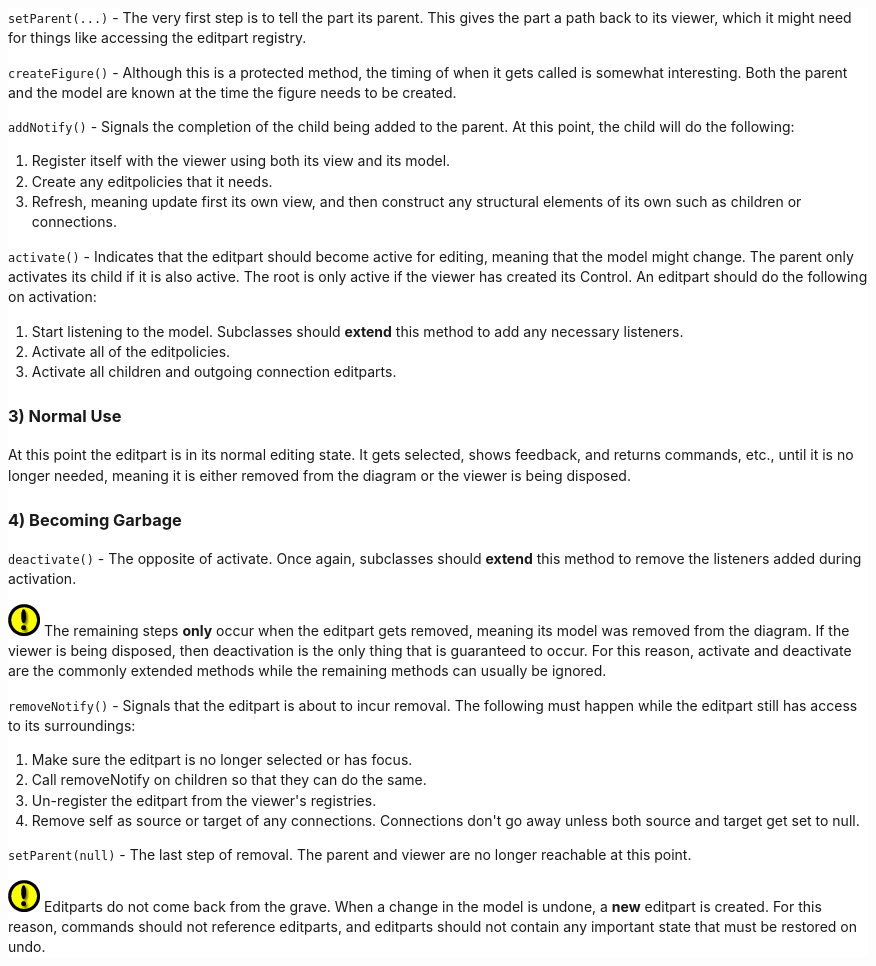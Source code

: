 `setParent(...)` \- The very first step is to tell the part its parent. This gives the part a path back to its viewer, which it might need for things like accessing the editpart registry.

`createFigure()` \- Although this is a protected method, the timing of when it gets called is somewhat interesting. Both the parent and the model are known at the time the figure needs to be created.

`addNotify()` \- Signals the completion of the child being added to the parent. At this point, the child will do the following:

1.  Register itself with the viewer using both its view and its model.
2.  Create any editpolicies that it needs.
3.  Refresh, meaning update first its own view, and then construct any structural elements of its own such as children or connections.

`activate()` \- Indicates that the editpart should become active for editing, meaning that the model might change. The parent only activates its child if it is also active. The root is only active if the viewer has created its Control. An editpart should do the following on activation:

1.  Start listening to the model. Subclasses should **extend** this method to add any necessary listeners.
2.  Activate all of the editpolicies.
3.  Activate all children and outgoing connection editparts.

### 3) Normal Use

At this point the editpart is in its normal editing state. It gets selected, shows feedback, and returns commands, etc., until it is no longer needed, meaning it is either removed from the diagram or the viewer is being disposed.

### 4) Becoming Garbage

`deactivate()` \- The opposite of activate. Once again, subclasses should **extend** this method to remove the listeners added during activation.

![](_assets/important.gif)
The remaining steps **only** occur when the editpart gets removed, meaning its model was removed from the diagram. If the viewer is being disposed, then deactivation is the only thing that is guaranteed to occur. For this reason, activate and deactivate are the commonly extended methods while the remaining methods can usually be ignored.

`removeNotify()` \- Signals that the editpart is about to incur removal. The following must happen while the editpart still has access to its surroundings:

1.  Make sure the editpart is no longer selected or has focus.
2.  Call removeNotify on children so that they can do the same.
3.  Un-register the editpart from the viewer's registries.
4.  Remove self as source or target of any connections. Connections don't go away unless both source and target get set to null.

`setParent(null)` \- The last step of removal. The parent and viewer are no longer reachable at this point.

![](_assets/important.gif)
Editparts do not come back from the grave. When a change in the model is undone, a **new** editpart is created. For this reason, commands should not reference editparts, and editparts should not contain any important state that must be restored on undo.
